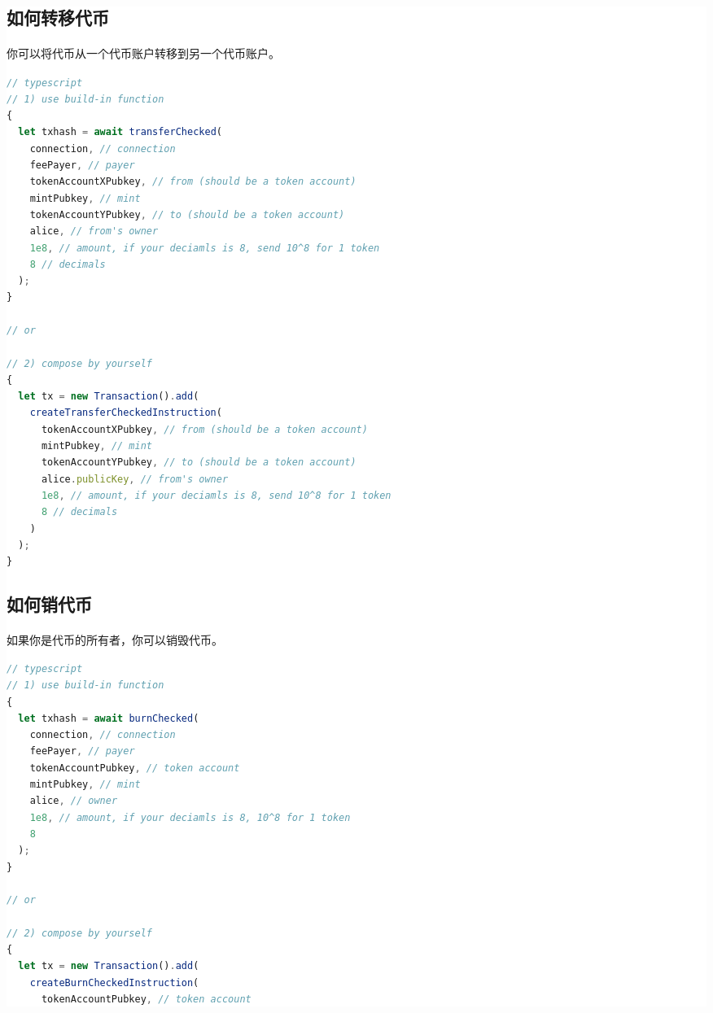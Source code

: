 ## 如何转移代币

你可以将代币从一个代币账户转移到另一个代币账户。


```typescript
// typescript
// 1) use build-in function
{
  let txhash = await transferChecked(
    connection, // connection
    feePayer, // payer
    tokenAccountXPubkey, // from (should be a token account)
    mintPubkey, // mint
    tokenAccountYPubkey, // to (should be a token account)
    alice, // from's owner
    1e8, // amount, if your deciamls is 8, send 10^8 for 1 token
    8 // decimals
  );
}

// or

// 2) compose by yourself
{
  let tx = new Transaction().add(
    createTransferCheckedInstruction(
      tokenAccountXPubkey, // from (should be a token account)
      mintPubkey, // mint
      tokenAccountYPubkey, // to (should be a token account)
      alice.publicKey, // from's owner
      1e8, // amount, if your deciamls is 8, send 10^8 for 1 token
      8 // decimals
    )
  );
}

```

## 如何销代币

如果你是代币的所有者，你可以销毁代币。

```typescript
// typescript
// 1) use build-in function
{
  let txhash = await burnChecked(
    connection, // connection
    feePayer, // payer
    tokenAccountPubkey, // token account
    mintPubkey, // mint
    alice, // owner
    1e8, // amount, if your deciamls is 8, 10^8 for 1 token
    8
  );
}

// or

// 2) compose by yourself
{
  let tx = new Transaction().add(
    createBurnCheckedInstruction(
      tokenAccountPubkey, // token account
```